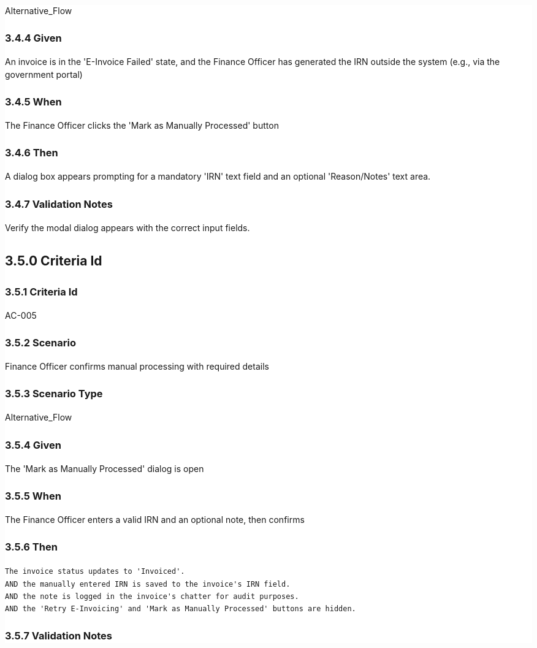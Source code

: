 Alternative_Flow

### 3.4.4 Given

An invoice is in the 'E-Invoice Failed' state, and the Finance Officer has generated the IRN outside the system (e.g., via the government portal)

### 3.4.5 When

The Finance Officer clicks the 'Mark as Manually Processed' button

### 3.4.6 Then

A dialog box appears prompting for a mandatory 'IRN' text field and an optional 'Reason/Notes' text area.

### 3.4.7 Validation Notes

Verify the modal dialog appears with the correct input fields.

## 3.5.0 Criteria Id

### 3.5.1 Criteria Id

AC-005

### 3.5.2 Scenario

Finance Officer confirms manual processing with required details

### 3.5.3 Scenario Type

Alternative_Flow

### 3.5.4 Given

The 'Mark as Manually Processed' dialog is open

### 3.5.5 When

The Finance Officer enters a valid IRN and an optional note, then confirms

### 3.5.6 Then



```
The invoice status updates to 'Invoiced'.
AND the manually entered IRN is saved to the invoice's IRN field.
AND the note is logged in the invoice's chatter for audit purposes.
AND the 'Retry E-Invoicing' and 'Mark as Manually Processed' buttons are hidden.
```

### 3.5.7 Validation Notes
